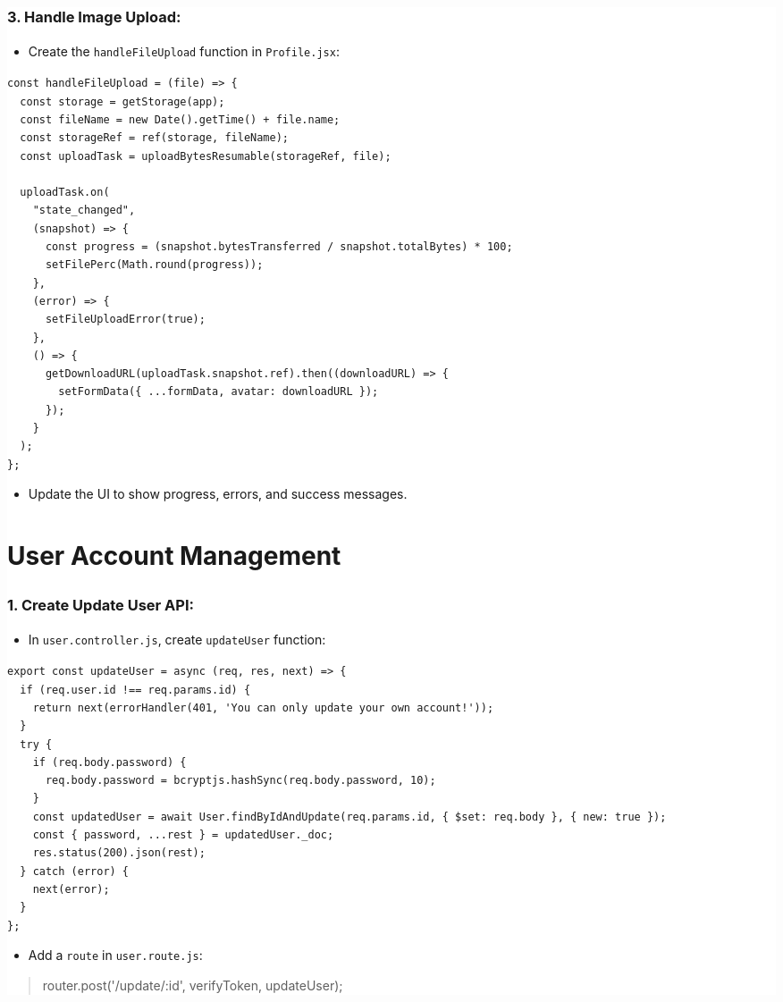 ### 3. Handle Image Upload:
- Create the `handleFileUpload` function in `Profile.jsx`:
```
const handleFileUpload = (file) => {
  const storage = getStorage(app);
  const fileName = new Date().getTime() + file.name;
  const storageRef = ref(storage, fileName);
  const uploadTask = uploadBytesResumable(storageRef, file);

  uploadTask.on(
    "state_changed",
    (snapshot) => {
      const progress = (snapshot.bytesTransferred / snapshot.totalBytes) * 100;
      setFilePerc(Math.round(progress));
    },
    (error) => {
      setFileUploadError(true);
    },
    () => {
      getDownloadURL(uploadTask.snapshot.ref).then((downloadURL) => {
        setFormData({ ...formData, avatar: downloadURL });
      });
    }
  );
};
```
- Update the UI to show progress, errors, and success messages.

# User Account Management

### 1. Create Update User API:
- In `user.controller.js`, create `updateUser` function:
```
export const updateUser = async (req, res, next) => {
  if (req.user.id !== req.params.id) {
    return next(errorHandler(401, 'You can only update your own account!'));
  }
  try {
    if (req.body.password) {
      req.body.password = bcryptjs.hashSync(req.body.password, 10);
    }
    const updatedUser = await User.findByIdAndUpdate(req.params.id, { $set: req.body }, { new: true });
    const { password, ...rest } = updatedUser._doc;
    res.status(200).json(rest);
  } catch (error) {
    next(error);
  }
};
```
- Add a `route` in `user.route.js`:
> router.post('/update/:id', verifyToken, updateUser);
